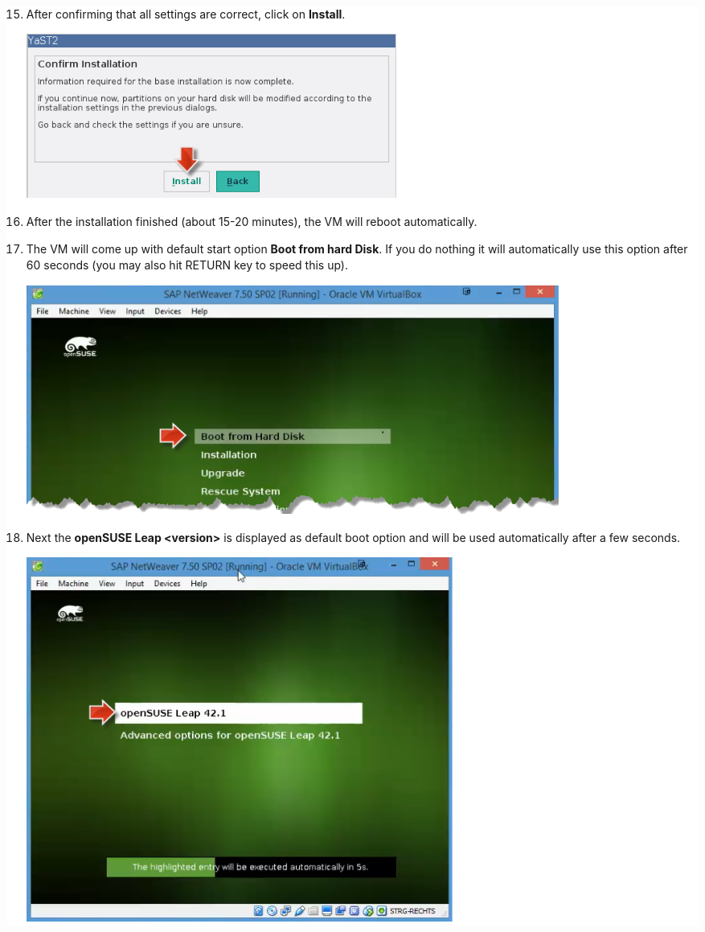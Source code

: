 15. After confirming that all settings are correct, click on **Install**.

    ![Install Linux 13](./images/w1-u6-s2/pic24b--install-linux.png)

16. After the installation finished (about 15-20 minutes), the VM will reboot automatically.

17. The VM will come up with default start option **Boot from hard Disk**. If you do nothing it will
    automatically use this option after 60 seconds (you may also hit RETURN key to speed this up).

      ![Reboot Linux 1](./images/w1-u6-s2/pic25--reboot-linux.png)

18. Next the **openSUSE Leap &lt;version>** is displayed as default boot option and will be used automatically after a few seconds.

    ![Reboot Linux 2](./images/w1-u6-s2/pic26--reboot-linux.png)

